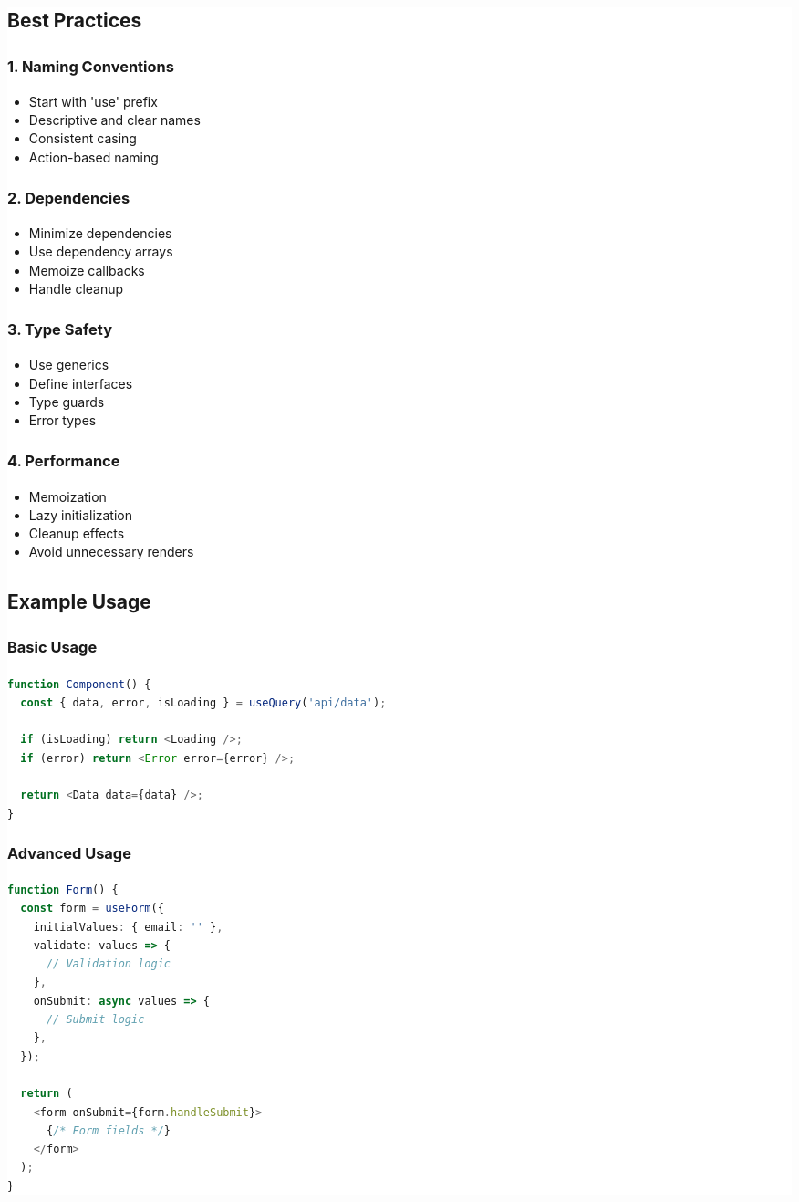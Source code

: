 ## Best Practices

### 1. Naming Conventions
- Start with 'use' prefix
- Descriptive and clear names
- Consistent casing
- Action-based naming

### 2. Dependencies
- Minimize dependencies
- Use dependency arrays
- Memoize callbacks
- Handle cleanup

### 3. Type Safety
- Use generics
- Define interfaces
- Type guards
- Error types

### 4. Performance
- Memoization
- Lazy initialization
- Cleanup effects
- Avoid unnecessary renders

## Example Usage

### Basic Usage
```typescript
function Component() {
  const { data, error, isLoading } = useQuery('api/data');
  
  if (isLoading) return <Loading />;
  if (error) return <Error error={error} />;
  
  return <Data data={data} />;
}
```

### Advanced Usage
```typescript
function Form() {
  const form = useForm({
    initialValues: { email: '' },
    validate: values => {
      // Validation logic
    },
    onSubmit: async values => {
      // Submit logic
    },
  });

  return (
    <form onSubmit={form.handleSubmit}>
      {/* Form fields */}
    </form>
  );
}
```
